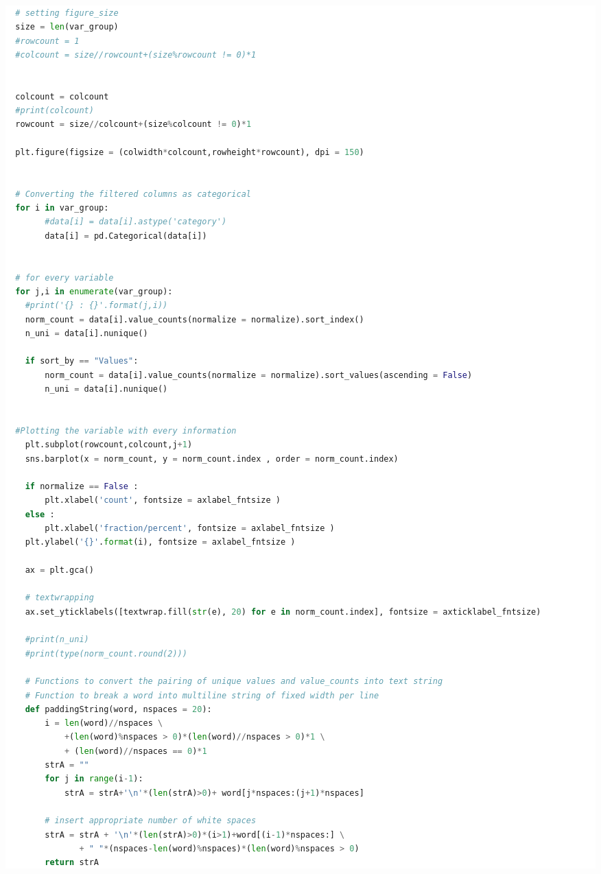 ```python
  # setting figure_size
  size = len(var_group)
  #rowcount = 1
  #colcount = size//rowcount+(size%rowcount != 0)*1


  colcount = colcount
  #print(colcount)
  rowcount = size//colcount+(size%colcount != 0)*1

  plt.figure(figsize = (colwidth*colcount,rowheight*rowcount), dpi = 150)


  # Converting the filtered columns as categorical
  for i in var_group:
        #data[i] = data[i].astype('category')
        data[i] = pd.Categorical(data[i])


  # for every variable
  for j,i in enumerate(var_group):
    #print('{} : {}'.format(j,i))
    norm_count = data[i].value_counts(normalize = normalize).sort_index()
    n_uni = data[i].nunique()

    if sort_by == "Values":
        norm_count = data[i].value_counts(normalize = normalize).sort_values(ascending = False)
        n_uni = data[i].nunique()


  #Plotting the variable with every information
    plt.subplot(rowcount,colcount,j+1)
    sns.barplot(x = norm_count, y = norm_count.index , order = norm_count.index)

    if normalize == False :
        plt.xlabel('count', fontsize = axlabel_fntsize )
    else :
        plt.xlabel('fraction/percent', fontsize = axlabel_fntsize )
    plt.ylabel('{}'.format(i), fontsize = axlabel_fntsize )

    ax = plt.gca()

    # textwrapping
    ax.set_yticklabels([textwrap.fill(str(e), 20) for e in norm_count.index], fontsize = axticklabel_fntsize)

    #print(n_uni)
    #print(type(norm_count.round(2)))

    # Functions to convert the pairing of unique values and value_counts into text string
    # Function to break a word into multiline string of fixed width per line
    def paddingString(word, nspaces = 20):
        i = len(word)//nspaces \
            +(len(word)%nspaces > 0)*(len(word)//nspaces > 0)*1 \
            + (len(word)//nspaces == 0)*1
        strA = ""
        for j in range(i-1):
            strA = strA+'\n'*(len(strA)>0)+ word[j*nspaces:(j+1)*nspaces]

        # insert appropriate number of white spaces
        strA = strA + '\n'*(len(strA)>0)*(i>1)+word[(i-1)*nspaces:] \
               + " "*(nspaces-len(word)%nspaces)*(len(word)%nspaces > 0)
        return strA
```